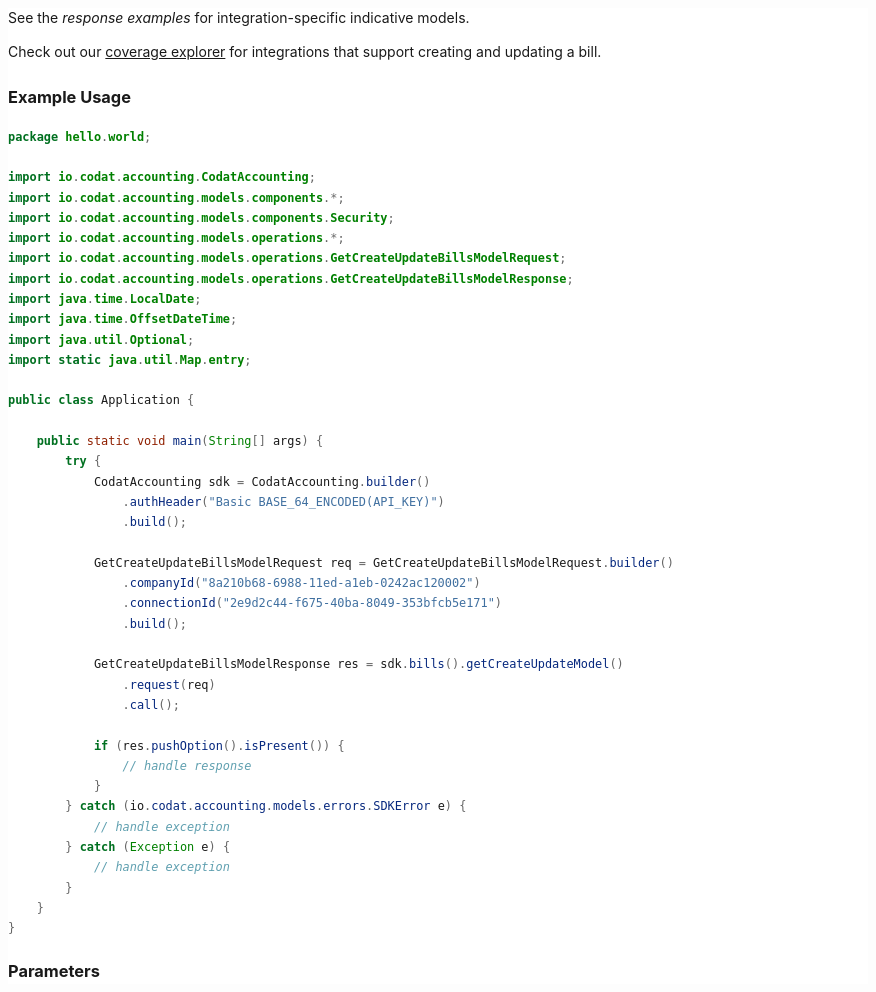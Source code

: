 See the *response examples* for integration-specific indicative models.

Check out our [coverage explorer](https://knowledge.codat.io/supported-features/accounting?view=tab-by-data-type&dataType=bills) for integrations that support creating and updating a bill.


### Example Usage

```java
package hello.world;

import io.codat.accounting.CodatAccounting;
import io.codat.accounting.models.components.*;
import io.codat.accounting.models.components.Security;
import io.codat.accounting.models.operations.*;
import io.codat.accounting.models.operations.GetCreateUpdateBillsModelRequest;
import io.codat.accounting.models.operations.GetCreateUpdateBillsModelResponse;
import java.time.LocalDate;
import java.time.OffsetDateTime;
import java.util.Optional;
import static java.util.Map.entry;

public class Application {

    public static void main(String[] args) {
        try {
            CodatAccounting sdk = CodatAccounting.builder()
                .authHeader("Basic BASE_64_ENCODED(API_KEY)")
                .build();

            GetCreateUpdateBillsModelRequest req = GetCreateUpdateBillsModelRequest.builder()
                .companyId("8a210b68-6988-11ed-a1eb-0242ac120002")
                .connectionId("2e9d2c44-f675-40ba-8049-353bfcb5e171")
                .build();

            GetCreateUpdateBillsModelResponse res = sdk.bills().getCreateUpdateModel()
                .request(req)
                .call();

            if (res.pushOption().isPresent()) {
                // handle response
            }
        } catch (io.codat.accounting.models.errors.SDKError e) {
            // handle exception
        } catch (Exception e) {
            // handle exception
        }
    }
}
```

### Parameters
